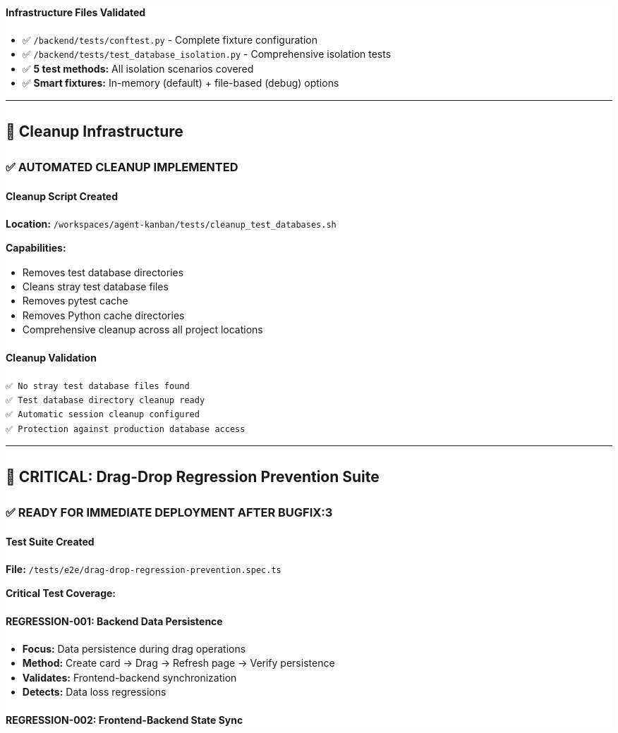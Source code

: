 #### Infrastructure Files Validated

- ✅ `/backend/tests/conftest.py` - Complete fixture configuration
- ✅ `/backend/tests/test_database_isolation.py` - Comprehensive isolation tests
- ✅ **5 test methods:** All isolation scenarios covered
- ✅ **Smart fixtures:** In-memory (default) + file-based (debug) options

---

## 🧹 Cleanup Infrastructure

### ✅ AUTOMATED CLEANUP IMPLEMENTED

#### Cleanup Script Created

**Location:** `/workspaces/agent-kanban/tests/cleanup_test_databases.sh`

**Capabilities:**

- Removes test database directories
- Cleans stray test database files
- Removes pytest cache
- Removes Python cache directories
- Comprehensive cleanup across all project locations

#### Cleanup Validation

```bash
✅ No stray test database files found
✅ Test database directory cleanup ready
✅ Automatic session cleanup configured
✅ Protection against production database access
```

---

## 🚨 CRITICAL: Drag-Drop Regression Prevention Suite

### ✅ READY FOR IMMEDIATE DEPLOYMENT AFTER BUGFIX:3

#### Test Suite Created

**File:** `/tests/e2e/drag-drop-regression-prevention.spec.ts`

**Critical Test Coverage:**

#### REGRESSION-001: Backend Data Persistence

- **Focus:** Data persistence during drag operations
- **Method:** Create card → Drag → Refresh page → Verify persistence
- **Validates:** Frontend-backend synchronization
- **Detects:** Data loss regressions

#### REGRESSION-002: Frontend-Backend State Sync

